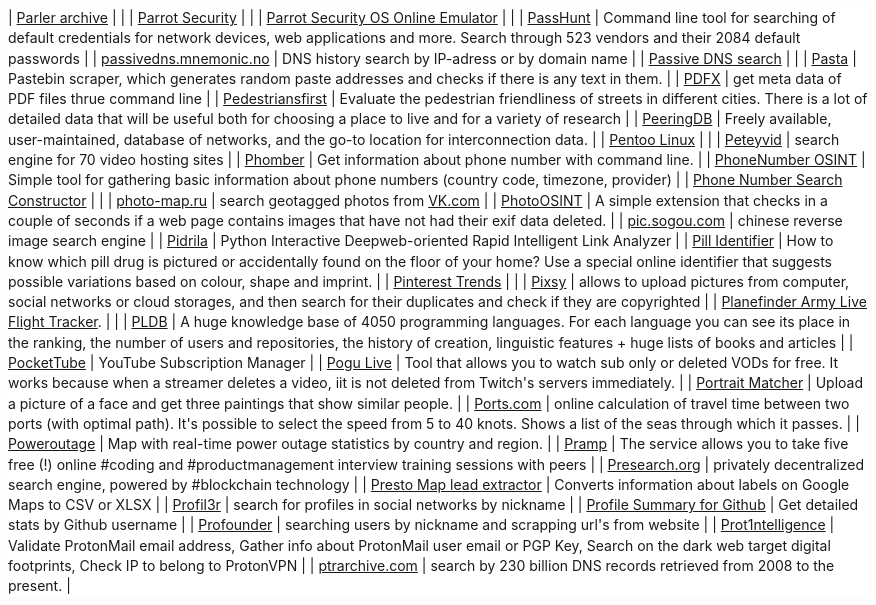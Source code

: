 | [Parler archive](https://parler.adatascienti.st/) | |
| [Parrot Security](https://twitter.com/ParrotSec) | |
| [Parrot Security OS Online Emulator](https://www.onworks.net/os-distributions/special-os/free-parrot-security-os-online) | |
| [PassHunt](https://github.com/Viralmaniar/Passhunt) | Command line tool for searching of default credentials for network devices, web applications and more. Search through 523 vendors and their 2084 default passwords |
| [passivedns.mnemonic.no](https://passivedns.mnemonic.no) | DNS history search by IP-adress or by domain name |
| [Passive DNS search](https://passivedns.mnemonic.no/) | |
| [Pasta](https://github.com/Kr0ff/Pasta) | Pastebin scraper, which generates random paste addresses and checks if there is any text in them. |
| [PDFX](https://github.com/metachris/pdfx) | get meta data of PDF files thrue command line |
| [Pedestriansfirst](https://pedestriansfirst.itdp.org/) | Evaluate the pedestrian friendliness of streets in different cities. There is a lot of detailed data that will be useful both for choosing a place to live and for a variety of research |
| [PeeringDB](https://www.peeringdb.com/) | Freely available, user-maintained, database of networks, and the go-to location for interconnection data. |
| [Pentoo Linux](https://www.pentoo.ch) | |
| [Peteyvid](https://peteyvid.com) | search engine for 70 video hosting sites |
| [Phomber](https://github.com/s41r4j/phomber) | Get information about phone number with command line. |
| [PhoneNumber OSINT](https://github.com/spider863644/PhoneNumber-OSINT) | Simple tool for gathering basic information about phone numbers (country code, timezone, provider) |
| [Phone Number Search Constructor](https://cipher387.github.io/phonenumberqueryconstructor/) | |
| [photo-map.ru](http://photo-map.ru/) | search geotagged photos from [VK.com](http://VK.com) |
| [PhotoOSINT](https://chrome.google.com/webstore/detail/photosint/gonhdjmkgfkokhkflfhkbiagbmoolhcd/related?hl=nl) | A simple extension that checks in a couple of seconds if a web page contains images that have not had their exif data deleted. |
| [pic.sogou.com](https://pic.sogou.com/) | chinese reverse image search engine |
| [Pidrila](https://github.com/enemy-submarine/pidrila) | Python Interactive Deepweb-oriented Rapid Intelligent Link Analyzer |
| [Pill Identifier](https://www.webmd.com/pill-identification/default.htm) | How to know which pill drug is pictured or accidentally found on the floor of your home? Use a special online identifier that suggests possible variations based on colour, shape and imprint. |
| [Pinterest Trends](https://trends.pinterest.com/) | |
| [Pixsy](https://pixsy.com) | allows to upload pictures from computer, social networks or cloud storages, and then search for their duplicates and check if they are copyrighted |
| [Planefinder Army Live Flight Tracker](https://planefinder.net/flight/ARMY). | |
| [PLDB](https://pldb.com/) | A huge knowledge base of 4050 programming languages. For each language you can see its place in the ranking, the number of users and repositories, the history of creation, linguistic features + huge lists of books and articles |
| [PocketTube](https://chrome.google.com/webstore/detail/pockettube-youtube-subscr/kdmnjgijlmjgmimahnillepgcgeemffb/related) | YouTube Subscription Manager |
| [Pogu Live](https://twitter.com/PogULive) | Tool that allows you to watch sub only or deleted VODs for free. It works because when a streamer deletes a video, iit is not deleted from Twitch's servers immediately. |
| [Portrait Matcher](http://zeus.robots.ox.ac.uk/portraitmatcher/index?error=agree) | Upload a picture of a face and get three paintings that show similar people. |
| [Ports.com](https://ports.com/sea-route/) | online calculation of travel time between two ports (with optimal path). It's possible to select the speed from 5 to 40 knots. Shows a list of the seas through which it passes. |
| [Poweroutage](https://poweroutage.com/) | Map with real-time power outage statistics by country and region. |
| [Pramp](https://www.pramp.com/) | The service allows you to take five free (!) online #coding and #productmanagement interview training sessions with peers |
| [Presearch.org](https://presearch.org/) | privately decentralized search engine, powered by #blockchain technology |
| [Presto Map lead extractor](https://chrome.google.com/webstore/detail/presto-map-lead-extractor/ljnhdpilgapdpecpbpdiideeknfpkiih/related) | Converts information about labels on Google Maps to CSV or XLSX |
| [Profil3r](https://github.com/Rog3rSm1th/Profil3r) | search for profiles in social networks by nickname |
| [Profile Summary for Github](https://profile-summary-for-github.com/search) | Get detailed stats by Github username |
| [Profounder](https://github.com/d8rkmind/Profounder) | searching users by nickname and scrapping url's from website |
| [Prot1ntelligence](https://github.com/C3n7ral051nt4g3ncy/Prot1ntelligence) | Validate ProtonMail email address, Gather info about ProtonMail user email or PGP Key, Search on the dark web target digital footprints, Check IP to belong to ProtonVPN |
| [ptrarchive.com](http://ptrarchive.com/) | search by 230 billion DNS records retrieved from 2008 to the present. |